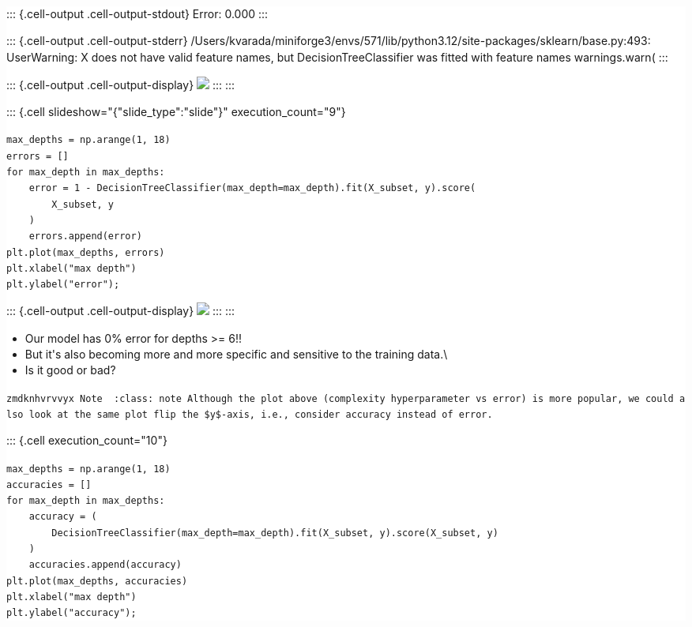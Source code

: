 ::: {.cell-output .cell-output-stdout}
    Error:   0.000
:::

::: {.cell-output .cell-output-stderr}
    /Users/kvarada/miniforge3/envs/571/lib/python3.12/site-packages/sklearn/base.py:493: UserWarning: X does not have valid feature names, but DecisionTreeClassifier was fitted with feature names
      warnings.warn(
:::

::: {.cell-output .cell-output-display}
![](02_ml-fundamentals_files/figure-markdown/cell-9-output-3.png)
:::
:::

::: {.cell slideshow="{\"slide_type\":\"slide\"}" execution_count="9"}
``` {.python .cell-code}
max_depths = np.arange(1, 18)
errors = []
for max_depth in max_depths:
    error = 1 - DecisionTreeClassifier(max_depth=max_depth).fit(X_subset, y).score(
        X_subset, y
    )
    errors.append(error)
plt.plot(max_depths, errors)
plt.xlabel("max depth")
plt.ylabel("error");
```

::: {.cell-output .cell-output-display}
![](02_ml-fundamentals_files/figure-markdown/cell-10-output-1.png)
:::
:::

-   Our model has 0% error for depths \>= 6!!
-   But it's also becoming more and more specific and sensitive to the
    training data.\
-   Is it good or bad?

`zmdknhvrvvyx Note  :class: note Although the plot above (complexity hyperparameter vs error) is more popular, we could also look at the same plot flip the $y$-axis, i.e., consider accuracy instead of error.`

::: {.cell execution_count="10"}
``` {.python .cell-code}
max_depths = np.arange(1, 18)
accuracies = []
for max_depth in max_depths:
    accuracy = (
        DecisionTreeClassifier(max_depth=max_depth).fit(X_subset, y).score(X_subset, y)
    )
    accuracies.append(accuracy)
plt.plot(max_depths, accuracies)
plt.xlabel("max depth")
plt.ylabel("accuracy");
```
